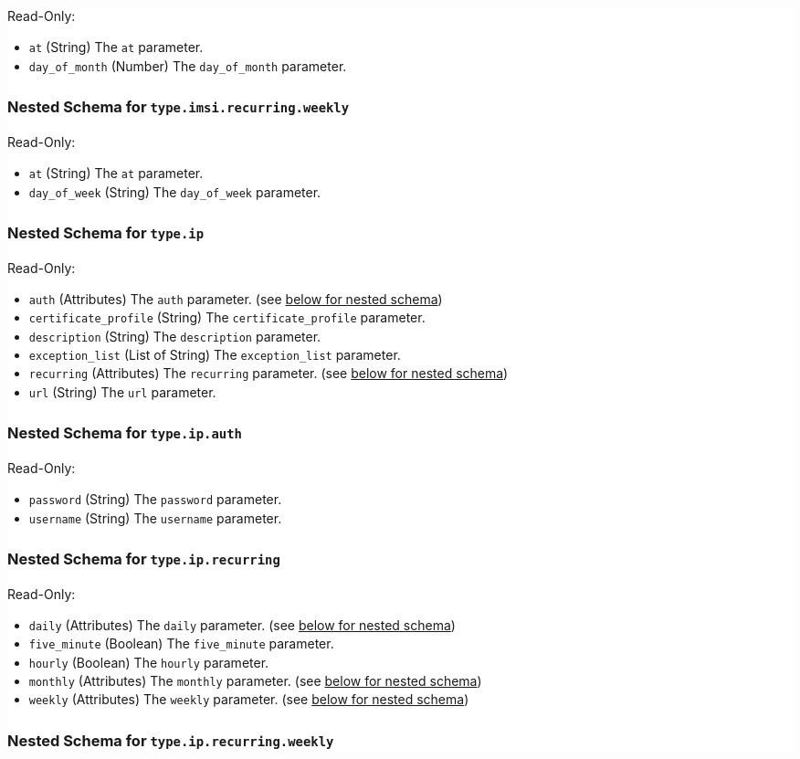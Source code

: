 Read-Only:

- `at` (String) The `at` parameter.
- `day_of_month` (Number) The `day_of_month` parameter.


<a id="nestedatt--type--imsi--recurring--weekly"></a>
### Nested Schema for `type.imsi.recurring.weekly`

Read-Only:

- `at` (String) The `at` parameter.
- `day_of_week` (String) The `day_of_week` parameter.




<a id="nestedatt--type--ip"></a>
### Nested Schema for `type.ip`

Read-Only:

- `auth` (Attributes) The `auth` parameter. (see [below for nested schema](#nestedatt--type--ip--auth))
- `certificate_profile` (String) The `certificate_profile` parameter.
- `description` (String) The `description` parameter.
- `exception_list` (List of String) The `exception_list` parameter.
- `recurring` (Attributes) The `recurring` parameter. (see [below for nested schema](#nestedatt--type--ip--recurring))
- `url` (String) The `url` parameter.

<a id="nestedatt--type--ip--auth"></a>
### Nested Schema for `type.ip.auth`

Read-Only:

- `password` (String) The `password` parameter.
- `username` (String) The `username` parameter.


<a id="nestedatt--type--ip--recurring"></a>
### Nested Schema for `type.ip.recurring`

Read-Only:

- `daily` (Attributes) The `daily` parameter. (see [below for nested schema](#nestedatt--type--ip--recurring--daily))
- `five_minute` (Boolean) The `five_minute` parameter.
- `hourly` (Boolean) The `hourly` parameter.
- `monthly` (Attributes) The `monthly` parameter. (see [below for nested schema](#nestedatt--type--ip--recurring--monthly))
- `weekly` (Attributes) The `weekly` parameter. (see [below for nested schema](#nestedatt--type--ip--recurring--weekly))

<a id="nestedatt--type--ip--recurring--daily"></a>
### Nested Schema for `type.ip.recurring.weekly`
